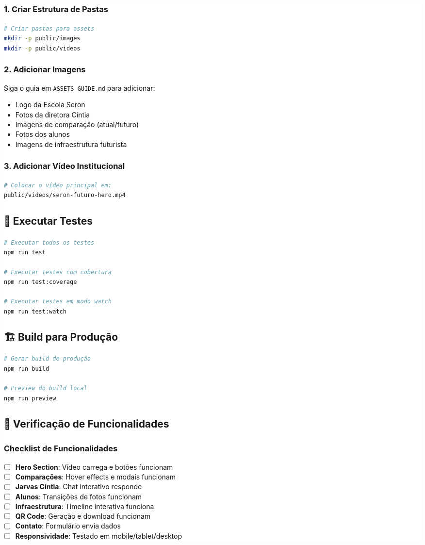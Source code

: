 ### 1. Criar Estrutura de Pastas
```bash
# Criar pastas para assets
mkdir -p public/images
mkdir -p public/videos
```

### 2. Adicionar Imagens
Siga o guia em `ASSETS_GUIDE.md` para adicionar:
- Logo da Escola Seron
- Fotos da diretora Cíntia
- Imagens de comparação (atual/futuro)
- Fotos dos alunos
- Imagens de infraestrutura futurista

### 3. Adicionar Vídeo Institucional
```bash
# Colocar o vídeo principal em:
public/videos/seron-futuro-hero.mp4
```

## 🧪 Executar Testes

```bash
# Executar todos os testes
npm run test

# Executar testes com cobertura
npm run test:coverage

# Executar testes em modo watch
npm run test:watch
```

## 🏗️ Build para Produção

```bash
# Gerar build de produção
npm run build

# Preview do build local
npm run preview
```

## 📱 Verificação de Funcionalidades

### Checklist de Funcionalidades
- [ ] **Hero Section**: Vídeo carrega e botões funcionam
- [ ] **Comparações**: Hover effects e modais funcionam
- [ ] **Jarvas Cíntia**: Chat interativo responde
- [ ] **Alunos**: Transições de fotos funcionam
- [ ] **Infraestrutura**: Timeline interativa funciona
- [ ] **QR Code**: Geração e download funcionam
- [ ] **Contato**: Formulário envia dados
- [ ] **Responsividade**: Testado em mobile/tablet/desktop
